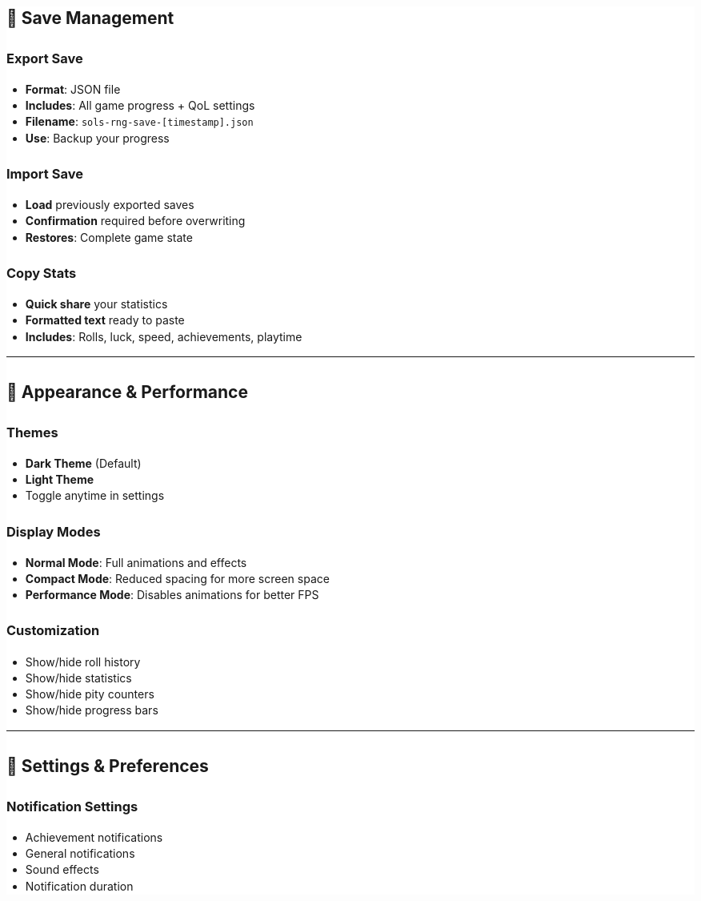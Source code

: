 
## 💾 Save Management

### Export Save
- **Format**: JSON file
- **Includes**: All game progress + QoL settings
- **Filename**: `sols-rng-save-[timestamp].json`
- **Use**: Backup your progress

### Import Save
- **Load** previously exported saves
- **Confirmation** required before overwriting
- **Restores**: Complete game state

### Copy Stats
- **Quick share** your statistics
- **Formatted text** ready to paste
- **Includes**: Rolls, luck, speed, achievements, playtime

---

## 🎨 Appearance & Performance

### Themes
- **Dark Theme** (Default)
- **Light Theme**
- Toggle anytime in settings

### Display Modes
- **Normal Mode**: Full animations and effects
- **Compact Mode**: Reduced spacing for more screen space
- **Performance Mode**: Disables animations for better FPS

### Customization
- Show/hide roll history
- Show/hide statistics
- Show/hide pity counters
- Show/hide progress bars

---

## 🔧 Settings & Preferences

### Notification Settings
- Achievement notifications
- General notifications
- Sound effects
- Notification duration
